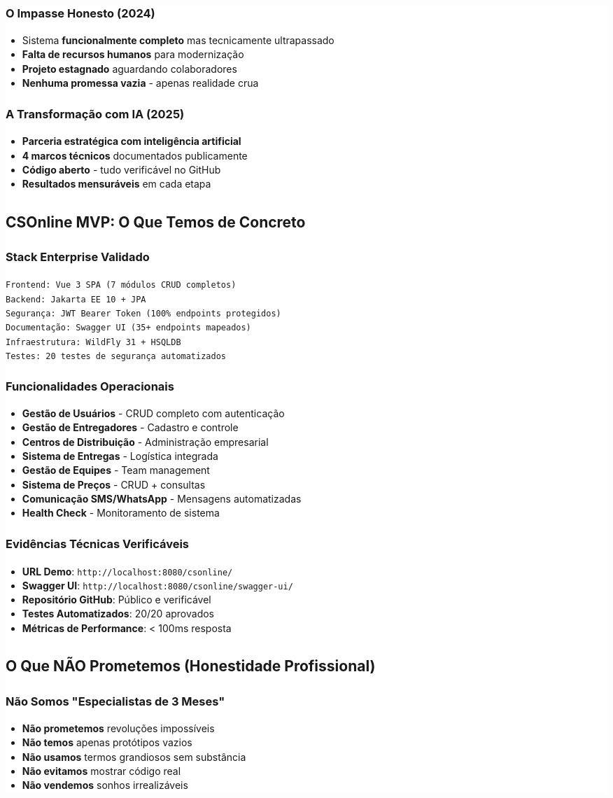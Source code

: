 ### **O Impasse Honesto (2024)**
- Sistema **funcionalmente completo** mas tecnicamente ultrapassado
- **Falta de recursos humanos** para modernização
- **Projeto estagnado** aguardando colaboradores
- **Nenhuma promessa vazia** - apenas realidade crua

### **A Transformação com IA (2025)**
- **Parceria estratégica com inteligência artificial**
- **4 marcos técnicos** documentados publicamente
- **Código aberto** - tudo verificável no GitHub
- **Resultados mensuráveis** em cada etapa

## CSOnline MVP: O Que Temos de Concreto

### **Stack Enterprise Validado**
```
Frontend: Vue 3 SPA (7 módulos CRUD completos)
Backend: Jakarta EE 10 + JPA
Segurança: JWT Bearer Token (100% endpoints protegidos)
Documentação: Swagger UI (35+ endpoints mapeados)
Infraestrutura: WildFly 31 + HSQLDB
Testes: 20 testes de segurança automatizados
```

### **Funcionalidades Operacionais**
- **Gestão de Usuários** - CRUD completo com autenticação
- **Gestão de Entregadores** - Cadastro e controle
- **Centros de Distribuição** - Administração empresarial
- **Sistema de Entregas** - Logística integrada
- **Gestão de Equipes** - Team management
- **Sistema de Preços** - CRUD + consultas
- **Comunicação SMS/WhatsApp** - Mensagens automatizadas
- **Health Check** - Monitoramento de sistema

### **Evidências Técnicas Verificáveis**
- **URL Demo**: `http://localhost:8080/csonline/`
- **Swagger UI**: `http://localhost:8080/csonline/swagger-ui/`
- **Repositório GitHub**: Público e verificável
- **Testes Automatizados**: 20/20 aprovados
- **Métricas de Performance**: < 100ms resposta

## O Que NÃO Prometemos (Honestidade Profissional)

### **Não Somos "Especialistas de 3 Meses"**
- **Não prometemos** revoluções impossíveis
- **Não temos** apenas protótipos vazios
- **Não usamos** termos grandiosos sem substância
- **Não evitamos** mostrar código real
- **Não vendemos** sonhos irrealizáveis
